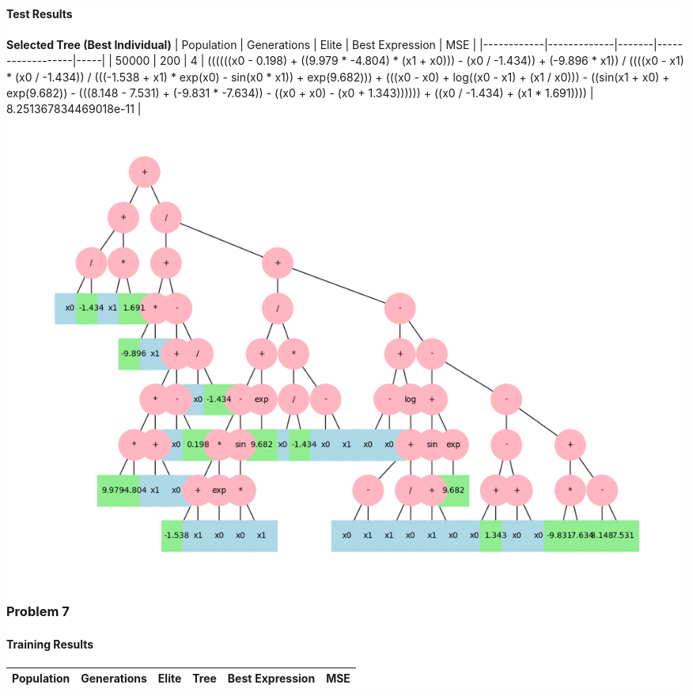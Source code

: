 #### Test Results
**Selected Tree (Best Individual)**
| Population | Generations | Elite | Best Expression | MSE |
|------------|-------------|-------|------------------|-----|
| 50000      | 200         | 4     | ((((((x0 - 0.198) + ((9.979 * -4.804) * (x1 + x0))) - (x0 / -1.434)) + (-9.896 * x1)) / ((((x0 - x1) * (x0 / -1.434)) / (((-1.538 + x1) * exp(x0) - sin(x0 * x1)) + exp(9.682))) + (((x0 - x0) + log((x0 - x1) + (x1 / x0))) - ((sin(x1 + x0) + exp(9.682)) - (((8.148 - 7.531) + (-9.831 * -7.634)) - ((x0 + x0) - (x0 + 1.343)))))) + ((x0 / -1.434) + (x1 * 1.691)))) | 8.251367834469018e-11 |


![Tree](report_images_sergio/lab4/test/problem_6/tree_pop50000_gen200_elite4.png) 

### Problem 7

#### Training Results

| Population | Generations | Elite | Tree | Best Expression | MSE |
|------------|-------------|-------|------|------------------|-----|